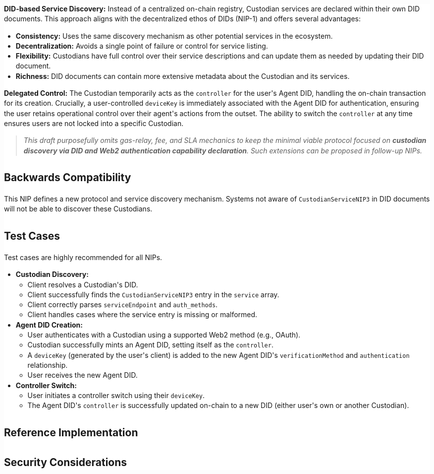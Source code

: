 **DID-based Service Discovery:**
Instead of a centralized on-chain registry, Custodian services are declared within their own DID documents. This approach aligns with the decentralized ethos of DIDs (NIP-1) and offers several advantages:
*   **Consistency:** Uses the same discovery mechanism as other potential services in the ecosystem.
*   **Decentralization:** Avoids a single point of failure or control for service listing.
*   **Flexibility:** Custodians have full control over their service descriptions and can update them as needed by updating their DID document.
*   **Richness:** DID documents can contain more extensive metadata about the Custodian and its services.

**Delegated Control:**
The Custodian temporarily acts as the `controller` for the user's Agent DID, handling the on-chain transaction for its creation. Crucially, a user-controlled `deviceKey` is immediately associated with the Agent DID for authentication, ensuring the user retains operational control over their agent's actions from the outset. The ability to switch the `controller` at any time ensures users are not locked into a specific Custodian.

> *This draft purposefully omits gas-relay, fee, and SLA mechanics to keep the minimal viable protocol focused on **custodian discovery via DID and Web2 authentication capability declaration**. Such extensions can be proposed in follow-up NIPs.*

## Backwards Compatibility

This NIP defines a new protocol and service discovery mechanism. Systems not aware of `CustodianServiceNIP3` in DID documents will not be able to discover these Custodians.

## Test Cases

Test cases are highly recommended for all NIPs.
*   **Custodian Discovery:**
    *   Client resolves a Custodian's DID.
    *   Client successfully finds the `CustodianServiceNIP3` entry in the `service` array.
    *   Client correctly parses `serviceEndpoint` and `auth_methods`.
    *   Client handles cases where the service entry is missing or malformed.
*   **Agent DID Creation:**
    *   User authenticates with a Custodian using a supported Web2 method (e.g., OAuth).
    *   Custodian successfully mints an Agent DID, setting itself as the `controller`.
    *   A `deviceKey` (generated by the user's client) is added to the new Agent DID's `verificationMethod` and `authentication` relationship.
    *   User receives the new Agent DID.
*   **Controller Switch:**
    *   User initiates a controller switch using their `deviceKey`.
    *   The Agent DID's `controller` is successfully updated on-chain to a new DID (either user's own or another Custodian).


## Reference Implementation



## Security Considerations
